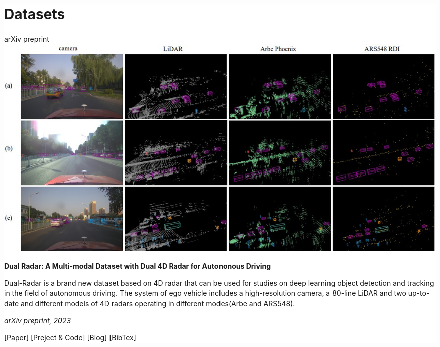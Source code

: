 <span class='anchor' id='Datasets'></span>

# Datasets
[//]: # (----------- arXiv preprint -------------------------)

<div class='paper-box'><div class='paper-box-image'><div><div class="badge">arXiv preprint</div><img src='images/Arxiv_preprint_Dual-Radar.jpg' alt="sym" width="100%"></div></div>
<div class='paper-box-text' markdown="1">

<b> Dual Radar: A Multi-modal Dataset with Dual 4D Radar for Autononous Driving </b>

Dual-Radar is a brand new dataset based on 4D radar that can be used for studies on deep learning object detection and tracking in the field of autonomous driving. The system of ego vehicle includes a high-resolution camera, a 80-line LiDAR and two up-to-date and different models of 4D radars operating in different modes(Arbe and ARS548).

<i>arXiv preprint, 2023</i>

<a href="https://arxiv.org/pdf/2310.07602.pdf">[Paper]</a> <a href="https://github.com/adept-thu/Dual-Radar">[Preject & Code]</a> <a href="https://mp.weixin.qq.com/s/ybKdsI00sZU-YPkgcRwv3w">[Blog]</a> <a href="https://scholar.googleusercontent.com/scholar.bib?q=info:1LUiZTfE2jwJ:scholar.google.com/&output=citation&scisdr=ClEJsmBAELDKgZcdBUk:AFWwaeYAAAAAZTYbHUmZyg1CHZqDv_ww2gUld7w&scisig=AFWwaeYAAAAAZTYbHR0RxadsyVR743yCCHuu20U&scisf=4&ct=citation&cd=-1&hl=zh-CN">[BibTex]</a> 

</div>
</div>

[//]: # (----------- arXiv preprint -------------------------)


[//]: # (----------- CVPR 2023 -------------------------)
[//]: # (<strong><span class='show_paper_citations' data='ElujT6oAAAAJ:hqOjcs7Dif8C'></span></strong>)
[//]: # (----------- TCSVT 2023 -------------------------)
[//]: # (<strong><span class='show_paper_citations' data='ElujT6oAAAAJ:hqOjcs7Dif8C'></span></strong>)
[//]: # (----------- KBS 2023 -------------------------)
[//]: # (<strong><span class='show_paper_citations' data='ElujT6oAAAAJ:hqOjcs7Dif8C'></span></strong>)
[//]: # (<strong><span class='show_paper_citations' data='ElujT6oAAAAJ:hqOjcs7Dif8C'></span></strong>)
[//]: # (<strong><span class='show_paper_citations' data='ElujT6oAAAAJ:hqOjcs7Dif8C'></span></strong>)
[//]: # (----------- ICCV 2023 -------------------------)
[//]: # (<strong><span class='show_paper_citations' data='ElujT6oAAAAJ:hqOjcs7Dif8C'></span></strong>)
[//]: # (----------- TCSVT 2023 -------------------------)
[//]: # (<strong><span class='show_paper_citations' data='ElujT6oAAAAJ:hqOjcs7Dif8C'></span></strong>)
[//]: # (----------- TITS 2023 -------------------------)
[//]: # (<strong><span class='show_paper_citations' data='ElujT6oAAAAJ:hqOjcs7Dif8C'></span></strong>)
[//]: # (----------- TITS 2023 -------------------------)
[//]: # (<strong><span class='show_paper_citations' data='ElujT6oAAAAJ:hqOjcs7Dif8C'></span></strong>)
[//]: # (----------- TIV 2023 -------------------------)
[//]: # (<strong><span class='show_paper_citations' data='ElujT6oAAAAJ:hqOjcs7Dif8C'></span></strong>)
[//]: # (----------- TIV 2022 -------------------------)
[//]: # (<strong><span class='show_paper_citations' data='ElujT6oAAAAJ:hqOjcs7Dif8C'></span></strong>)
[//]: # (----------- TIV 2022 -------------------------)
[//]: # (<strong><span class='show_paper_citations' data='ElujT6oAAAAJ:hqOjcs7Dif8C'></span></strong>)
[//]: # (----------- TVT 2022 -------------------------)
[//]: # (<strong><span class='show_paper_citations' data='ElujT6oAAAAJ:hqOjcs7Dif8C'></span></strong>)
[//]: # (**Contact:** yanglei20@mails.tsinghua.edu.cn)
[//]: # (<script type="text/javascript" id="clustrmaps" src="//clustrmaps.com/map_v2.js?d=UA1prgTfM8f4KdsTtZDKPAqAagf4Sr6L0d9xRVyOdrE&cl=ffffff&w=300"></script>)
[//]: # (<script type="text/javascript" id="clustrmaps" src="//clustrmaps.com/map_v2.js?d=0BIYeBsibdR2LYwdkZWai6r2NccfTZ96HDqvr9WYt9s&cl=ffffff&w=a"></script>)